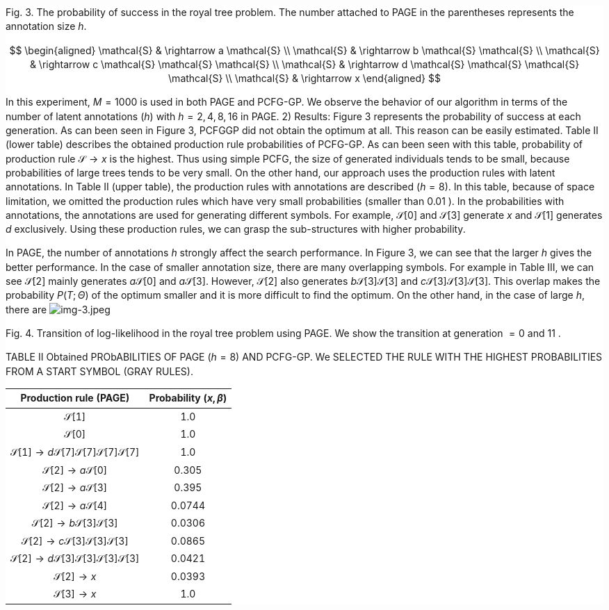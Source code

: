 Fig. 3. The probability of success in the royal tree problem. The number attached to PAGE in the parentheses represents the annotation size $h$.

$$
\begin{aligned}
\mathcal{S} & \rightarrow a \mathcal{S} \\
\mathcal{S} & \rightarrow b \mathcal{S} \mathcal{S} \\
\mathcal{S} & \rightarrow c \mathcal{S} \mathcal{S} \mathcal{S} \\
\mathcal{S} & \rightarrow d \mathcal{S} \mathcal{S} \mathcal{S} \mathcal{S} \\
\mathcal{S} & \rightarrow x
\end{aligned}
$$

In this experiment, $M=1000$ is used in both PAGE and PCFG-GP. We observe the behavior of our algorithm in terms of the number of latent annotations $(h)$ with $h=2,4,8,16$ in PAGE.
2) Results: Figure 3 represents the probability of success at each generation. As can been seen in Figure 3, PCFGGP did not obtain the optimum at all. This reason can be easily estimated. Table II (lower table) describes the obtained production rule probabilities of PCFG-GP. As can been seen with this table, probability of production rule $\mathcal{S} \rightarrow x$ is the highest. Thus using simple PCFG, the size of generated individuals tends to be small, because probabilities of large trees tends to be very small. On the other hand, our approach uses the production rules with latent annotations. In Table II (upper table), the production rules with annotations are described $(h=8)$. In this table, because of space limitation, we omitted the production rules which have very small probabilities (smaller than 0.01 ). In the probabilities with annotations, the annotations are used for generating different symbols. For example, $\mathcal{S}[0]$ and $\mathcal{S}[3]$ generate $x$ and $\mathcal{S}[1]$ generates $d$ exclusively. Using these production rules, we can grasp the sub-structures with higher probability.

In PAGE, the number of annotations $h$ strongly affect the search performance. In Figure 3, we can see that the larger $h$ gives the better performance. In the case of smaller annotation size, there are many overlapping symbols. For example in Table III, we can see $\mathcal{S}[2]$ mainly generates $a \mathcal{S}[0]$ and $a \mathcal{S}[3]$. However, $\mathcal{S}[2]$ also generates $b \mathcal{S}[3] \mathcal{S}[3]$ and $c \mathcal{S}[3] \mathcal{S}[3] \mathcal{S}[3]$. This overlap makes the probability $P(T ; \Theta)$ of the optimum smaller and it is more difficult to find the optimum. On the other hand, in the case of large $h$, there are
![img-3.jpeg](img-3.jpeg)

Fig. 4. Transition of log-likelihood in the royal tree problem using PAGE. We show the transition at generation $=0$ and 11 .

TABLE II
Obtained PRObABILITIES OF PAGE $(h=8)$ AND PCFG-GP. We SELECTED THE RULE WITH THE HIGHEST PROBABILITIES FROM A START SYMBOL (GRAY RULES).

| Production rule (PAGE) | Probability $(x, \beta)$ |
| :--: | :--: |
| $\mathcal{S}[1]$ | 1.0 |
| $\mathcal{S}[0]$ | 1.0 |
| $\mathcal{S}[1] \rightarrow d \mathcal{S}[7] \mathcal{S}[7] \mathcal{S}[7] \mathcal{S}[7]$ | 1.0 |
| $\mathcal{S}[2] \rightarrow a \mathcal{S}[0]$ | 0.305 |
| $\mathcal{S}[2] \rightarrow a \mathcal{S}[3]$ | 0.395 |
| $\mathcal{S}[2] \rightarrow a \mathcal{S}[4]$ | 0.0744 |
| $\mathcal{S}[2] \rightarrow b \mathcal{S}[3] \mathcal{S}[3]$ | 0.0306 |
| $\mathcal{S}[2] \rightarrow c \mathcal{S}[3] \mathcal{S}[3] \mathcal{S}[3]$ | 0.0865 |
| $\mathcal{S}[2] \rightarrow d \mathcal{S}[3] \mathcal{S}[3] \mathcal{S}[3] \mathcal{S}[3]$ | 0.0421 |
| $\mathcal{S}[2] \rightarrow x$ | 0.0393 |
| $\mathcal{S}[3] \rightarrow x$ | 1.0 |

[^0]:    $\dagger$ Department of Frontier Informatics, Graduate School of Frontier Sciences, The University of Tokyo (email: yoshihiko.hasegawa@gmail.com, iha@iba.k.u-tokyo.ac.jp)